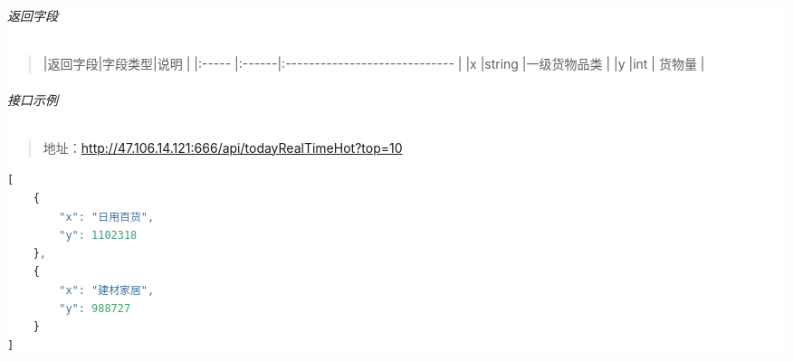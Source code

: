 ###### 返回字段
> |返回字段|字段类型|说明                              |
|:-----   |:------|:-----------------------------   |
|x   |string    |一级货物品类   |
|y  |int | 货物量               |

###### 接口示例
> 地址：http://47.106.14.121:666/api/todayRealTimeHot?top=10
``` javascript
[
    {
        "x": "日用百货",
        "y": 1102318
    },
    {
        "x": "建材家居",
        "y": 988727
    }
]
```